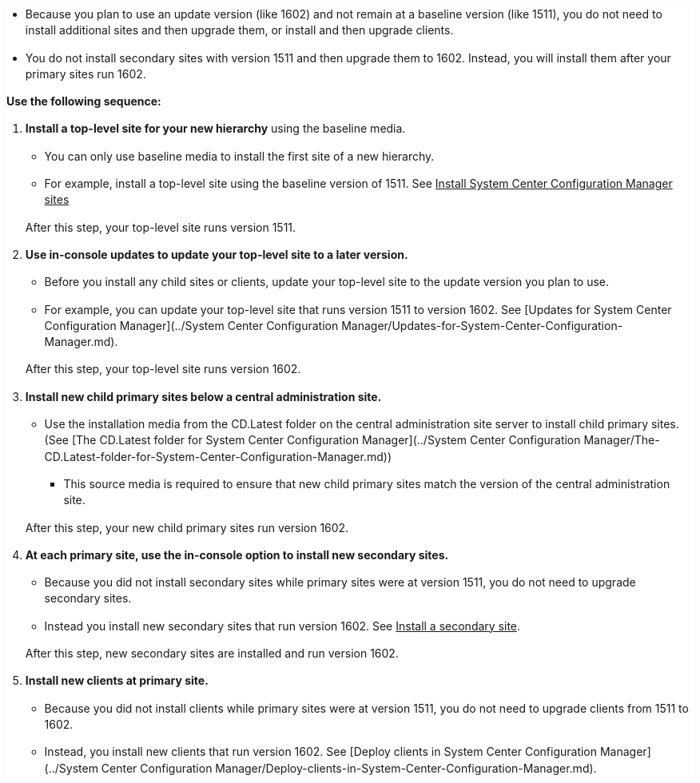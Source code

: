 -   Because you plan to use an update version (like 1602) and not remain at a baseline version (like 1511), you do not need to install additional sites and then upgrade them, or install and then upgrade clients.  
  
-   You do not install secondary sites with version 1511 and then upgrade them to 1602. Instead, you will install them after your primary sites run 1602.  
  
 **Use the following sequence:**  
  
1.  **Install a top-level site for your new hierarchy** using the baseline media.  
  
    -   You can only use baseline media to install the first site of a new hierarchy.  
  
    -   For example, install a top-level site using the baseline version of 1511. See [Install System Center Configuration Manager sites](../Topic/Install%20System%20Center%20Configuration%20Manager%20sites.md)  
  
     After this step, your top-level site runs version 1511.  
  
2.  **Use in-console updates to update your top-level site to a later version.**  
  
    -   Before you install any child sites or clients, update your top-level site to the update version you plan to use.  
  
    -   For example, you can update your top-level site that runs version 1511 to version 1602. See [Updates for System Center Configuration Manager](../System Center Configuration Manager/Updates-for-System-Center-Configuration-Manager.md).  
  
     After this step, your top-level site runs version 1602.  
  
3.  **Install new child primary sites below a central administration site.**  
  
    -   Use the installation media from the CD.Latest folder on the central administration site server to install child primary sites.  (See [The CD.Latest folder for System Center Configuration Manager](../System Center Configuration Manager/The-CD.Latest-folder-for-System-Center-Configuration-Manager.md))  
  
        -   This source media is required to ensure that new child primary sites match the version of the central administration site.  
  
     After this step, your new child primary sites run version 1602.  
  
4.  **At each primary site, use the in-console option to install new secondary sites.**  
  
    -   Because you did not install secondary sites while primary sites were at version 1511, you do not need to upgrade secondary sites.  
  
    -   Instead you install new secondary sites that run version 1602. See [Install a secondary site](../Topic/Install%20System%20Center%20Configuration%20Manager%20sites.md#bkmk_pushSecondary).  
  
     After this step, new secondary sites are installed and run version 1602.  
  
5.  **Install new clients at primary site.**  
  
    -   Because you did not install clients while primary sites were at version 1511, you do not need to upgrade clients from 1511 to 1602.  
  
    -   Instead, you install new clients that run version 1602. See [Deploy clients in System Center Configuration Manager](../System Center Configuration Manager/Deploy-clients-in-System-Center-Configuration-Manager.md).  
  